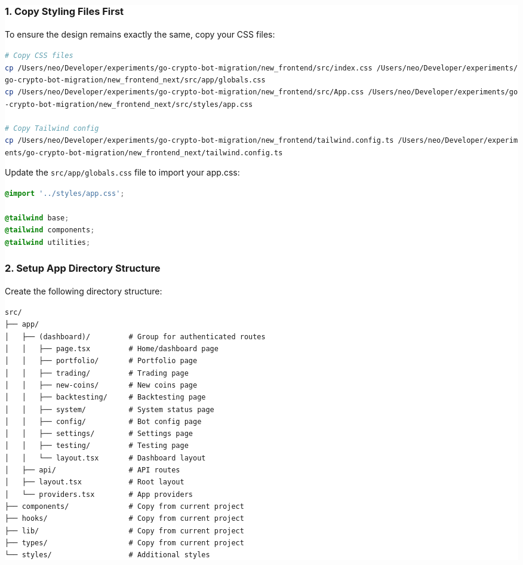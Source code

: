 ### 1. Copy Styling Files First

To ensure the design remains exactly the same, copy your CSS files:

```bash
# Copy CSS files
cp /Users/neo/Developer/experiments/go-crypto-bot-migration/new_frontend/src/index.css /Users/neo/Developer/experiments/go-crypto-bot-migration/new_frontend_next/src/app/globals.css
cp /Users/neo/Developer/experiments/go-crypto-bot-migration/new_frontend/src/App.css /Users/neo/Developer/experiments/go-crypto-bot-migration/new_frontend_next/src/styles/app.css

# Copy Tailwind config
cp /Users/neo/Developer/experiments/go-crypto-bot-migration/new_frontend/tailwind.config.ts /Users/neo/Developer/experiments/go-crypto-bot-migration/new_frontend_next/tailwind.config.ts
```

Update the `src/app/globals.css` file to import your app.css:

```css
@import '../styles/app.css';

@tailwind base;
@tailwind components;
@tailwind utilities;
```

### 2. Setup App Directory Structure

Create the following directory structure:

```
src/
├── app/
│   ├── (dashboard)/         # Group for authenticated routes
│   │   ├── page.tsx         # Home/dashboard page
│   │   ├── portfolio/       # Portfolio page
│   │   ├── trading/         # Trading page
│   │   ├── new-coins/       # New coins page
│   │   ├── backtesting/     # Backtesting page
│   │   ├── system/          # System status page
│   │   ├── config/          # Bot config page
│   │   ├── settings/        # Settings page
│   │   ├── testing/         # Testing page
│   │   └── layout.tsx       # Dashboard layout
│   ├── api/                 # API routes
│   ├── layout.tsx           # Root layout
│   └── providers.tsx        # App providers
├── components/              # Copy from current project
├── hooks/                   # Copy from current project
├── lib/                     # Copy from current project
├── types/                   # Copy from current project
└── styles/                  # Additional styles
```
